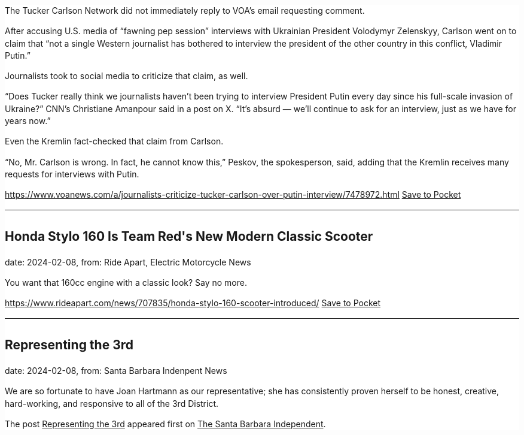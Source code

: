 
The Tucker Carlson Network did not immediately reply to VOA’s email requesting comment.


After accusing U.S. media of “fawning pep session” interviews with Ukrainian President Volodymyr Zelenskyy, Carlson went on to claim that “not a single Western journalist has bothered to interview the president of the other country in this conflict, Vladimir Putin.”


Journalists took to social media to criticize that claim, as well.


“Does Tucker really think we journalists haven’t been trying to interview President Putin every day since his full-scale invasion of Ukraine?” CNN’s Christiane Amanpour said in a post on X. “It’s absurd — we’ll continue to ask for an interview, just as we have for years now.”


Even the Kremlin fact-checked that claim from Carlson.


“No, Mr. Carlson is wrong. In fact, he cannot know this,” Peskov, the spokesperson, said, adding that the Kremlin receives many requests for interviews with Putin.

<span class="feed-item-link">
<a href="https://www.voanews.com/a/journalists-criticize-tucker-carlson-over-putin-interview/7478972.html">https://www.voanews.com/a/journalists-criticize-tucker-carlson-over-putin-interview/7478972.html</a> <a href="https://getpocket.com/save" class="pocket-btn" data-lang="en" data-save-url="https://www.voanews.com/a/journalists-criticize-tucker-carlson-over-putin-interview/7478972.html">Save to Pocket</a>
</span>

---

## Honda Stylo 160 Is Team Red's New Modern Classic Scooter

date: 2024-02-08, from: Ride Apart, Electric Motorcycle News

You want that 160cc engine with a classic look? Say no more.

<span class="feed-item-link">
<a href="https://www.rideapart.com/news/707835/honda-stylo-160-scooter-introduced/">https://www.rideapart.com/news/707835/honda-stylo-160-scooter-introduced/</a> <a href="https://getpocket.com/save" class="pocket-btn" data-lang="en" data-save-url="https://www.rideapart.com/news/707835/honda-stylo-160-scooter-introduced/">Save to Pocket</a>
</span>

---

## Representing the 3rd

date: 2024-02-08, from: Santa Barbara Indenpent News

<p>We are so fortunate to have Joan Hartmann as our representative; she has consistently proven herself to be honest, creative, hard-working, and responsive to all of the 3rd District. </p>
<p>The post <a rel="nofollow" href="https://www.independent.com/2024/02/07/representing-the-3rd/">Representing the 3rd</a> appeared first on <a rel="nofollow" href="https://www.independent.com">The Santa Barbara Independent</a>.</p>
